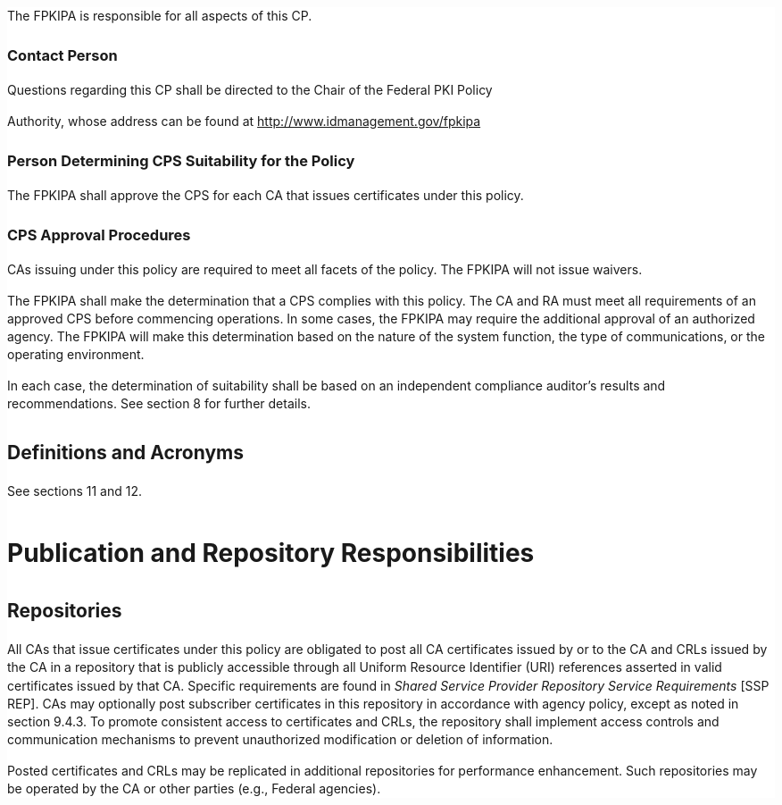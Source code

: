 
The FPKIPA is responsible for all aspects of this CP.

### Contact Person


Questions regarding this CP shall be directed to the Chair of the Federal PKI Policy

Authority, whose address can be found at <http://www.idmanagement.gov/fpkipa>

### Person Determining CPS Suitability for the Policy


The FPKIPA shall approve the CPS for each CA that issues certificates under this policy.

### CPS Approval Procedures


CAs issuing under this policy are required to meet all facets of the policy.
The FPKIPA will not issue waivers.

The FPKIPA shall make the determination that a CPS complies with this policy.
The CA and RA must meet all requirements of an approved CPS before commencing operations.
In some cases, the FPKIPA may require the additional approval of an authorized agency.
The FPKIPA will make this determination based on the nature of the system function, the type of communications, or the operating environment.

In each case, the determination of suitability shall be based on an independent compliance auditor’s results and recommendations.
See section 8 for further details.

## Definitions and Acronyms


See sections 11 and 12.

#  Publication and Repository Responsibilities


## Repositories


All CAs that issue certificates under this policy are obligated to post all CA certificates issued by or to the CA and CRLs issued by the CA in a repository that is publicly accessible through all Uniform Resource Identifier (URI) references asserted in valid certificates issued by that CA.
Specific requirements are found in *Shared Service Provider Repository Service Requirements* \[SSP REP\].
CAs may optionally post subscriber certificates in this repository in accordance with agency policy, except as noted in section 9.4.3.
To promote consistent access to certificates and CRLs, the repository shall implement access controls and communication mechanisms to prevent unauthorized modification or deletion of information.

Posted certificates and CRLs may be replicated in additional repositories for performance enhancement.
Such repositories may be operated by the CA or other parties (e.g., Federal agencies).
